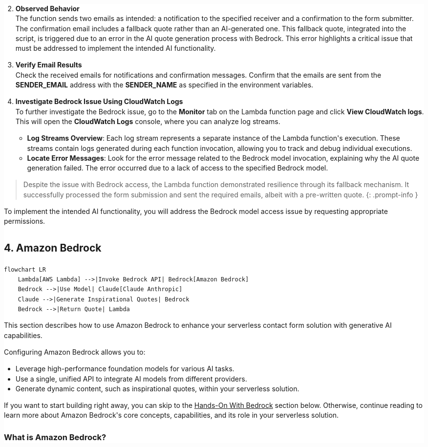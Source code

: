 2. **Observed Behavior**  
   The function sends two emails as intended: a notification to the specified receiver and a confirmation to the form submitter. The confirmation email includes a fallback quote rather than an AI-generated one. This fallback quote, integrated into the script, is triggered due to an error in the AI quote generation process with Bedrock. This error highlights a critical issue that must be addressed to implement the intended AI functionality.

3. **Verify Email Results**  
   Check the received emails for notifications and confirmation messages. Confirm that the emails are sent from the **SENDER_EMAIL** address with the **SENDER_NAME** as specified in the environment variables.

4. **Investigate Bedrock Issue Using CloudWatch Logs**  
   To further investigate the Bedrock issue, go to the **Monitor** tab on the Lambda function page and click **View CloudWatch logs**. This will open the **CloudWatch Logs** console, where you can analyze log streams.

   - **Log Streams Overview**: Each log stream represents a separate instance of the Lambda function's execution. These streams contain logs generated during each function invocation, allowing you to track and debug individual executions.
   - **Locate Error Messages**: Look for the error message related to the Bedrock model invocation, explaining why the AI quote generation failed. The error occurred due to a lack of access to the specified Bedrock model.

> Despite the issue with Bedrock access, the Lambda function demonstrated resilience through its fallback mechanism. It successfully processed the form submission and sent the required emails, albeit with a pre-written quote. 
{: .prompt-info } 
   
To implement the intended AI functionality, you will address the Bedrock model access issue by requesting appropriate permissions.

## 4. Amazon Bedrock

```mermaid
flowchart LR
    Lambda[AWS Lambda] -->|Invoke Bedrock API| Bedrock[Amazon Bedrock]
    Bedrock -->|Use Model| Claude[Claude Anthropic]
    Claude -->|Generate Inspirational Quotes| Bedrock
    Bedrock -->|Return Quote| Lambda
```

This section describes how to use Amazon Bedrock to enhance your serverless contact form solution with generative AI capabilities.

Configuring Amazon Bedrock allows you to:
- Leverage high-performance foundation models for various AI tasks.
- Use a single, unified API to integrate AI models from different providers.
- Generate dynamic content, such as inspirational quotes, within your serverless solution.

If you want to start building right away, you can skip to the [Hands-On With Bedrock](#hands-on-with-bedrock) section below. Otherwise, continue reading to learn more about Amazon Bedrock's core concepts, capabilities, and its role in your serverless solution.

### What is Amazon Bedrock?
